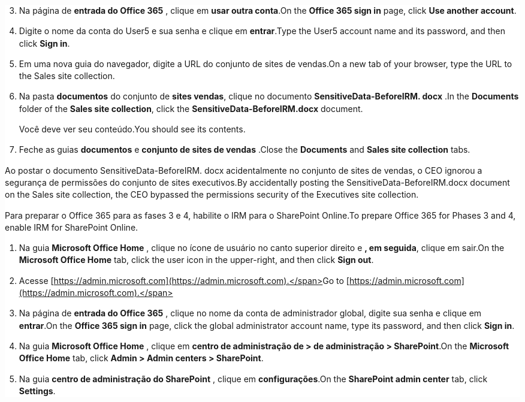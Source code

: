 3. <span data-ttu-id="5b4b3-187">Na página de **entrada do Office 365** , clique em **usar outra conta**.</span><span class="sxs-lookup"><span data-stu-id="5b4b3-187">On the **Office 365 sign in** page, click **Use another account**.</span></span>
    
4. <span data-ttu-id="5b4b3-188">Digite o nome da conta do User5 e sua senha e clique em **entrar**.</span><span class="sxs-lookup"><span data-stu-id="5b4b3-188">Type the User5 account name and its password, and then click **Sign in**.</span></span>
    
5. <span data-ttu-id="5b4b3-189">Em uma nova guia do navegador, digite a URL do conjunto de sites de vendas.</span><span class="sxs-lookup"><span data-stu-id="5b4b3-189">On a new tab of your browser, type the URL to the Sales site collection.</span></span>
    
6. <span data-ttu-id="5b4b3-190">Na pasta **documentos** do conjunto de **sites vendas**, clique no documento **SensitiveData-BeforeIRM. docx** .</span><span class="sxs-lookup"><span data-stu-id="5b4b3-190">In the **Documents** folder of the **Sales site collection**, click the **SensitiveData-BeforeIRM.docx** document.</span></span>
    
    <span data-ttu-id="5b4b3-191">Você deve ver seu conteúdo.</span><span class="sxs-lookup"><span data-stu-id="5b4b3-191">You should see its contents.</span></span>
    
7. <span data-ttu-id="5b4b3-192">Feche as guias **documentos** e **conjunto de sites de vendas** .</span><span class="sxs-lookup"><span data-stu-id="5b4b3-192">Close the **Documents** and **Sales site collection** tabs.</span></span>
    
<span data-ttu-id="5b4b3-193">Ao postar o documento SensitiveData-BeforeIRM. docx acidentalmente no conjunto de sites de vendas, o CEO ignorou a segurança de permissões do conjunto de sites executivos.</span><span class="sxs-lookup"><span data-stu-id="5b4b3-193">By accidentally posting the SensitiveData-BeforeIRM.docx document on the Sales site collection, the CEO bypassed the permissions security of the Executives site collection.</span></span>
  
<span data-ttu-id="5b4b3-194">Para preparar o Office 365 para as fases 3 e 4, habilite o IRM para o SharePoint Online.</span><span class="sxs-lookup"><span data-stu-id="5b4b3-194">To prepare Office 365 for Phases 3 and 4, enable IRM for SharePoint Online.</span></span>
  
1. <span data-ttu-id="5b4b3-195">Na guia **Microsoft Office Home** , clique no ícone de usuário no canto superior direito e **, em seguida**, clique em sair.</span><span class="sxs-lookup"><span data-stu-id="5b4b3-195">On the **Microsoft Office Home** tab, click the user icon in the upper-right, and then click **Sign out**.</span></span>
    
2. <span data-ttu-id="5b4b3-196">Acesse [https://admin.microsoft.com](https://admin.microsoft.com).</span><span class="sxs-lookup"><span data-stu-id="5b4b3-196">Go to [https://admin.microsoft.com](https://admin.microsoft.com).</span></span>
    
3. <span data-ttu-id="5b4b3-197">Na página de **entrada do Office 365** , clique no nome da conta de administrador global, digite sua senha e clique em **entrar**.</span><span class="sxs-lookup"><span data-stu-id="5b4b3-197">On the **Office 365 sign in** page, click the global administrator account name, type its password, and then click **Sign in**.</span></span>
    
4. <span data-ttu-id="5b4b3-198">Na guia **Microsoft Office Home** , clique em **centro de administração de > de administração > SharePoint**.</span><span class="sxs-lookup"><span data-stu-id="5b4b3-198">On the **Microsoft Office Home** tab, click **Admin > Admin centers > SharePoint**.</span></span>
    
5. <span data-ttu-id="5b4b3-199">Na guia **centro de administração do SharePoint** , clique em **configurações**.</span><span class="sxs-lookup"><span data-stu-id="5b4b3-199">On the **SharePoint admin center** tab, click **Settings**.</span></span>
    